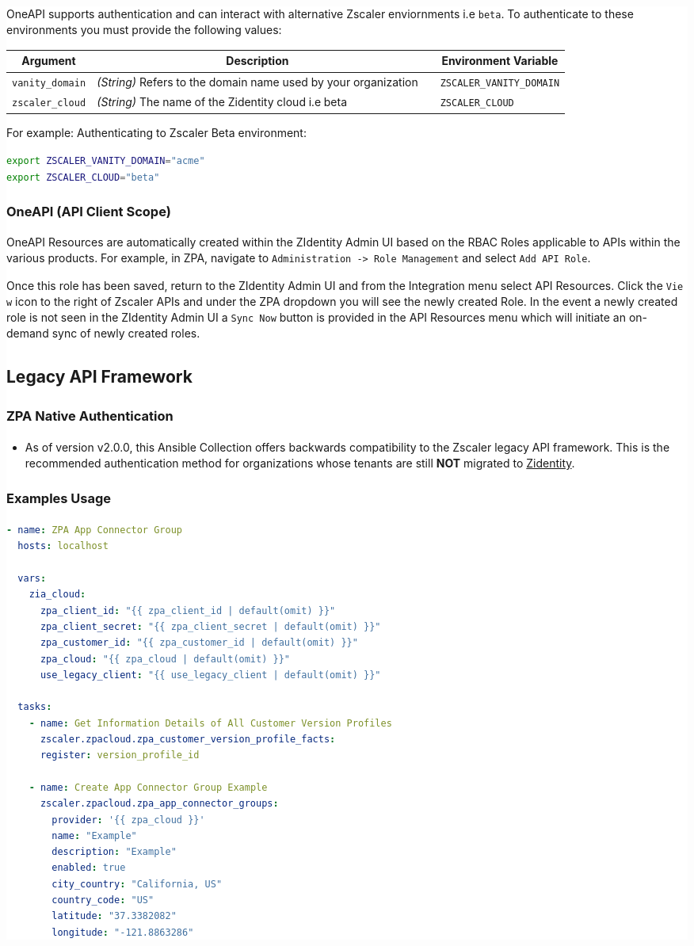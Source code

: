 OneAPI supports authentication and can interact with alternative Zscaler enviornments i.e `beta`. To authenticate to these environments you must provide the following values:

| Argument         | Description                                                                                         |   | Environment Variable     |
|------------------|-----------------------------------------------------------------------------------------------------|---|--------------------------|
| `vanity_domain`   | _(String)_ Refers to the domain name used by your organization |   | `ZSCALER_VANITY_DOMAIN`  |
| `zscaler_cloud`          | _(String)_ The name of the Zidentity cloud i.e beta      |   | `ZSCALER_CLOUD`          |

For example: Authenticating to Zscaler Beta environment:

```sh
export ZSCALER_VANITY_DOMAIN="acme"
export ZSCALER_CLOUD="beta"
```

### OneAPI (API Client Scope)

OneAPI Resources are automatically created within the ZIdentity Admin UI based on the RBAC Roles
applicable to APIs within the various products. For example, in ZPA, navigate to `Administration -> Role
Management` and select `Add API Role`.

Once this role has been saved, return to the ZIdentity Admin UI and from the Integration menu
select API Resources. Click the `View` icon to the right of Zscaler APIs and under the ZPA
dropdown you will see the newly created Role. In the event a newly created role is not seen in the
ZIdentity Admin UI a `Sync Now` button is provided in the API Resources menu which will initiate an
on-demand sync of newly created roles.

## Legacy API Framework

### ZPA Native Authentication

- As of version v2.0.0, this Ansible Collection offers backwards compatibility to the Zscaler legacy API framework. This is the recommended authentication method for organizations whose tenants are still **NOT** migrated to [Zidentity](https://help.zscaler.com/zidentity/what-zidentity).

### Examples Usage

```yaml
- name: ZPA App Connector Group
  hosts: localhost

  vars:
    zia_cloud:
      zpa_client_id: "{{ zpa_client_id | default(omit) }}"
      zpa_client_secret: "{{ zpa_client_secret | default(omit) }}"
      zpa_customer_id: "{{ zpa_customer_id | default(omit) }}"
      zpa_cloud: "{{ zpa_cloud | default(omit) }}"
      use_legacy_client: "{{ use_legacy_client | default(omit) }}"

  tasks:
    - name: Get Information Details of All Customer Version Profiles
      zscaler.zpacloud.zpa_customer_version_profile_facts:
      register: version_profile_id

    - name: Create App Connector Group Example
      zscaler.zpacloud.zpa_app_connector_groups:
        provider: '{{ zpa_cloud }}'
        name: "Example"
        description: "Example"
        enabled: true
        city_country: "California, US"
        country_code: "US"
        latitude: "37.3382082"
        longitude: "-121.8863286"
```